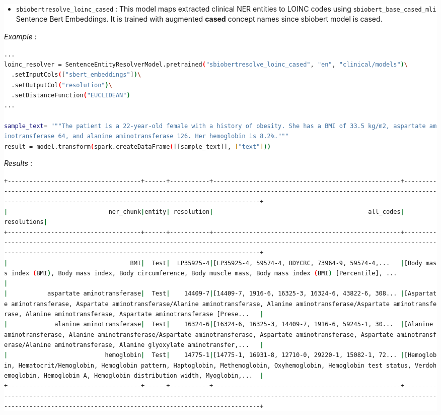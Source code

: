 + `sbiobertresolve_loinc_cased` : This model maps extracted clinical NER entities to LOINC codes using `sbiobert_base_cased_mli` Sentence Bert Embeddings. It is trained with augmented **cased** concept names since sbiobert model is cased.

*Example* :

```bash
...
loinc_resolver = SentenceEntityResolverModel.pretrained("sbiobertresolve_loinc_cased", "en", "clinical/models")\
  .setInputCols(["sbert_embeddings"])\
  .setOutputCol("resolution")\
  .setDistanceFunction("EUCLIDEAN")
...

sample_text= """The patient is a 22-year-old female with a history of obesity. She has a BMI of 33.5 kg/m2, aspartate aminotransferase 64, and alanine aminotransferase 126. Her hemoglobin is 8.2%."""
result = model.transform(spark.createDataFrame([[sample_text]], ["text"]))
```

*Results* :

```bash
+-------------------------------------+------+-----------+----------------------------------------------------+--------------------------------------------------------------------------------------------------------------------------------------------------------------------------------------------------------+
|                            ner_chunk|entity| resolution|                                           all_codes|                                                                                                                                                                                             resolutions|
+-------------------------------------+------+-----------+----------------------------------------------------+--------------------------------------------------------------------------------------------------------------------------------------------------------------------------------------------------------+
|                                  BMI|  Test|  LP35925-4|[LP35925-4, 59574-4, BDYCRC, 73964-9, 59574-4,...   |[Body mass index (BMI), Body mass index, Body circumference, Body muscle mass, Body mass index (BMI) [Percentile], ...                                                                                  |
|           aspartate aminotransferase|  Test|    14409-7|[14409-7, 1916-6, 16325-3, 16324-6, 43822-6, 308... |[Aspartate aminotransferase, Aspartate aminotransferase/Alanine aminotransferase, Alanine aminotransferase/Aspartate aminotransferase, Alanine aminotransferase, Aspartate aminotransferase [Prese...   |
|             alanine aminotransferase|  Test|    16324-6|[16324-6, 16325-3, 14409-7, 1916-6, 59245-1, 30...  |[Alanine aminotransferase, Alanine aminotransferase/Aspartate aminotransferase, Aspartate aminotransferase, Aspartate aminotransferase/Alanine aminotransferase, Alanine glyoxylate aminotransfer,...   |
|                           hemoglobin|  Test|    14775-1|[14775-1, 16931-8, 12710-0, 29220-1, 15082-1, 72... |[Hemoglobin, Hematocrit/Hemoglobin, Hemoglobin pattern, Haptoglobin, Methemoglobin, Oxyhemoglobin, Hemoglobin test status, Verdohemoglobin, Hemoglobin A, Hemoglobin distribution width, Myoglobin,...  |
+-------------------------------------+------+-----------+----------------------------------------------------+--------------------------------------------------------------------------------------------------------------------------------------------------------------------------------------------------------+
```
